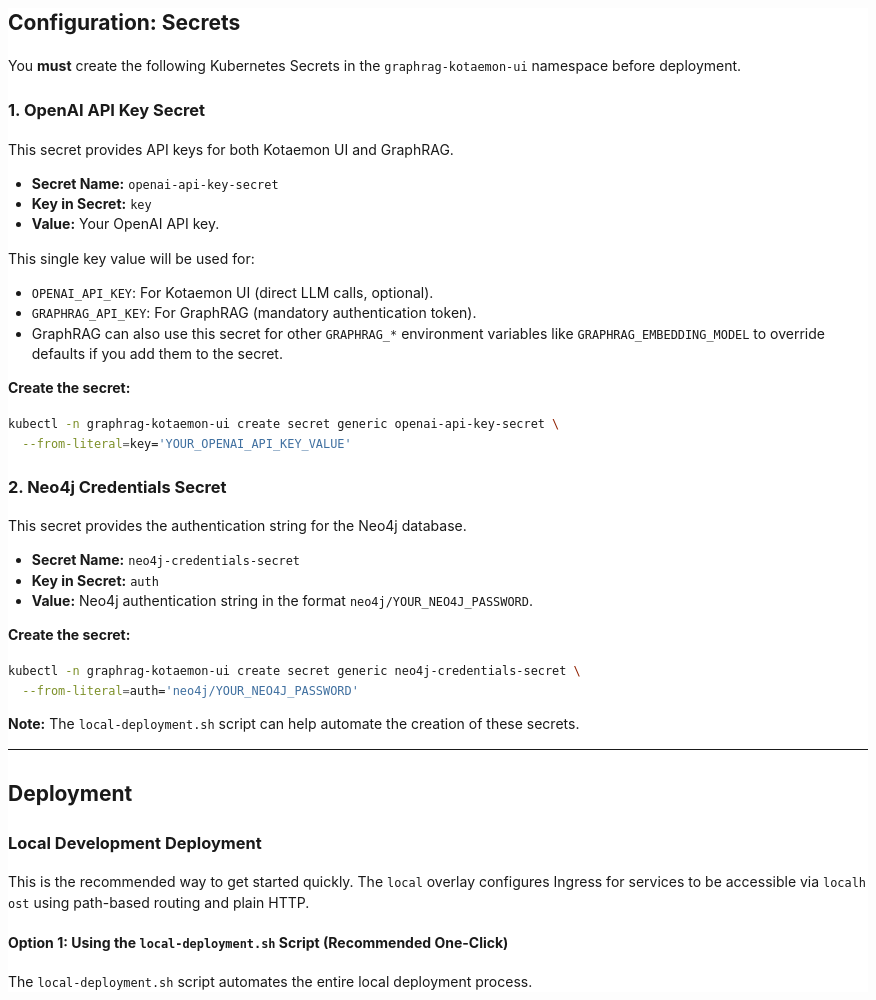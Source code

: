 
## Configuration: Secrets

You **must** create the following Kubernetes Secrets in the `graphrag-kotaemon-ui` namespace before deployment.

### 1. OpenAI API Key Secret

This secret provides API keys for both Kotaemon UI and GraphRAG.

*   **Secret Name:** `openai-api-key-secret`
*   **Key in Secret:** `key`
*   **Value:** Your OpenAI API key.

This single key value will be used for:
*   `OPENAI_API_KEY`: For Kotaemon UI (direct LLM calls, optional).
*   `GRAPHRAG_API_KEY`: For GraphRAG (mandatory authentication token).
*   GraphRAG can also use this secret for other `GRAPHRAG_*` environment variables like `GRAPHRAG_EMBEDDING_MODEL` to override defaults if you add them to the secret.

**Create the secret:**
```bash
kubectl -n graphrag-kotaemon-ui create secret generic openai-api-key-secret \
  --from-literal=key='YOUR_OPENAI_API_KEY_VALUE'
```

### 2. Neo4j Credentials Secret

This secret provides the authentication string for the Neo4j database.

*   **Secret Name:** `neo4j-credentials-secret`
*   **Key in Secret:** `auth`
*   **Value:** Neo4j authentication string in the format `neo4j/YOUR_NEO4J_PASSWORD`.

**Create the secret:**
```bash
kubectl -n graphrag-kotaemon-ui create secret generic neo4j-credentials-secret \
  --from-literal=auth='neo4j/YOUR_NEO4J_PASSWORD'
```
**Note:** The `local-deployment.sh` script can help automate the creation of these secrets.

---

## Deployment

### Local Development Deployment

This is the recommended way to get started quickly. The `local` overlay configures Ingress for services to be accessible via `localhost` using path-based routing and plain HTTP.

#### Option 1: Using the `local-deployment.sh` Script (Recommended One-Click)

The `local-deployment.sh` script automates the entire local deployment process.

